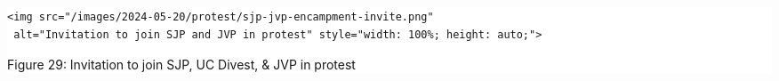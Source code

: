    <img src="/images/2024-05-20/protest/sjp-jvp-encampment-invite.png" 
     alt="Invitation to join SJP and JVP in protest" style="width: 100%; height: auto;">
  </a>
  <figcaption>
    Figure 29: Invitation to join SJP, UC Divest, & JVP in protest
  </figcaption>
</figure>

<figure id="fig:same-large-sign-red-triangle">
  <a href="https://lapublicpress.org/2024/05/ucla-student-protestors-say-the-administration-is-putting-them-in-danger/">